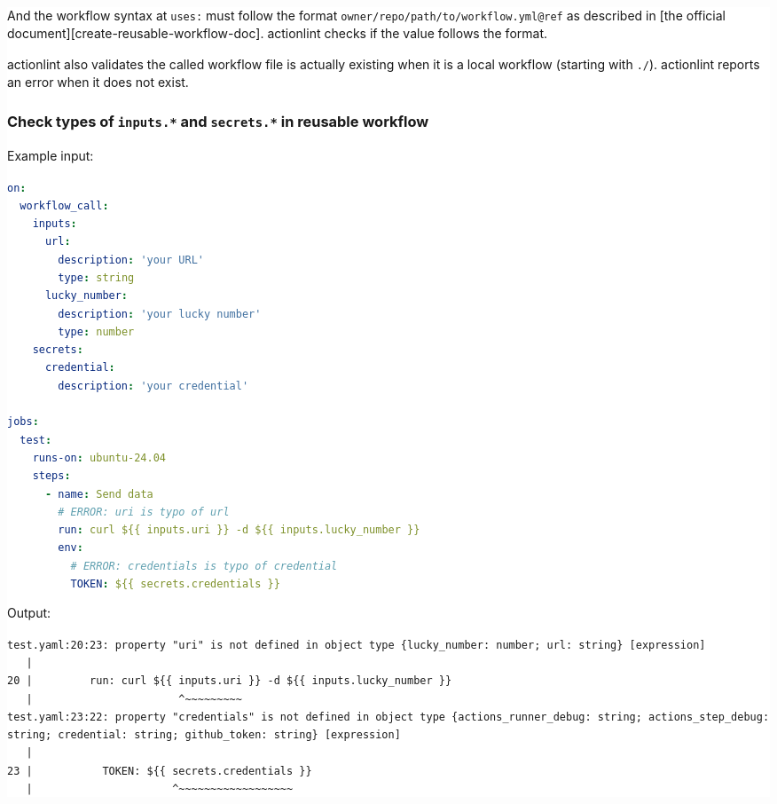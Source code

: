 And the workflow syntax at `uses:` must follow the format `owner/repo/path/to/workflow.yml@ref` as described in
[the official document][create-reusable-workflow-doc]. actionlint checks if the value follows the format.

actionlint also validates the called workflow file is actually existing when it is a local workflow (starting with `./`).
actionlint reports an error when it does not exist.

### Check types of `inputs.*` and `secrets.*` in reusable workflow

Example input:

```yaml
on:
  workflow_call:
    inputs:
      url:
        description: 'your URL'
        type: string
      lucky_number:
        description: 'your lucky number'
        type: number
    secrets:
      credential:
        description: 'your credential'

jobs:
  test:
    runs-on: ubuntu-24.04
    steps:
      - name: Send data
        # ERROR: uri is typo of url
        run: curl ${{ inputs.uri }} -d ${{ inputs.lucky_number }}
        env:
          # ERROR: credentials is typo of credential
          TOKEN: ${{ secrets.credentials }}
```

Output:

```
test.yaml:20:23: property "uri" is not defined in object type {lucky_number: number; url: string} [expression]
   |
20 |         run: curl ${{ inputs.uri }} -d ${{ inputs.lucky_number }}
   |                       ^~~~~~~~~~
test.yaml:23:22: property "credentials" is not defined in object type {actions_runner_debug: string; actions_step_debug: string; credential: string; github_token: string} [expression]
   |
23 |           TOKEN: ${{ secrets.credentials }}
   |                      ^~~~~~~~~~~~~~~~~~~
```

